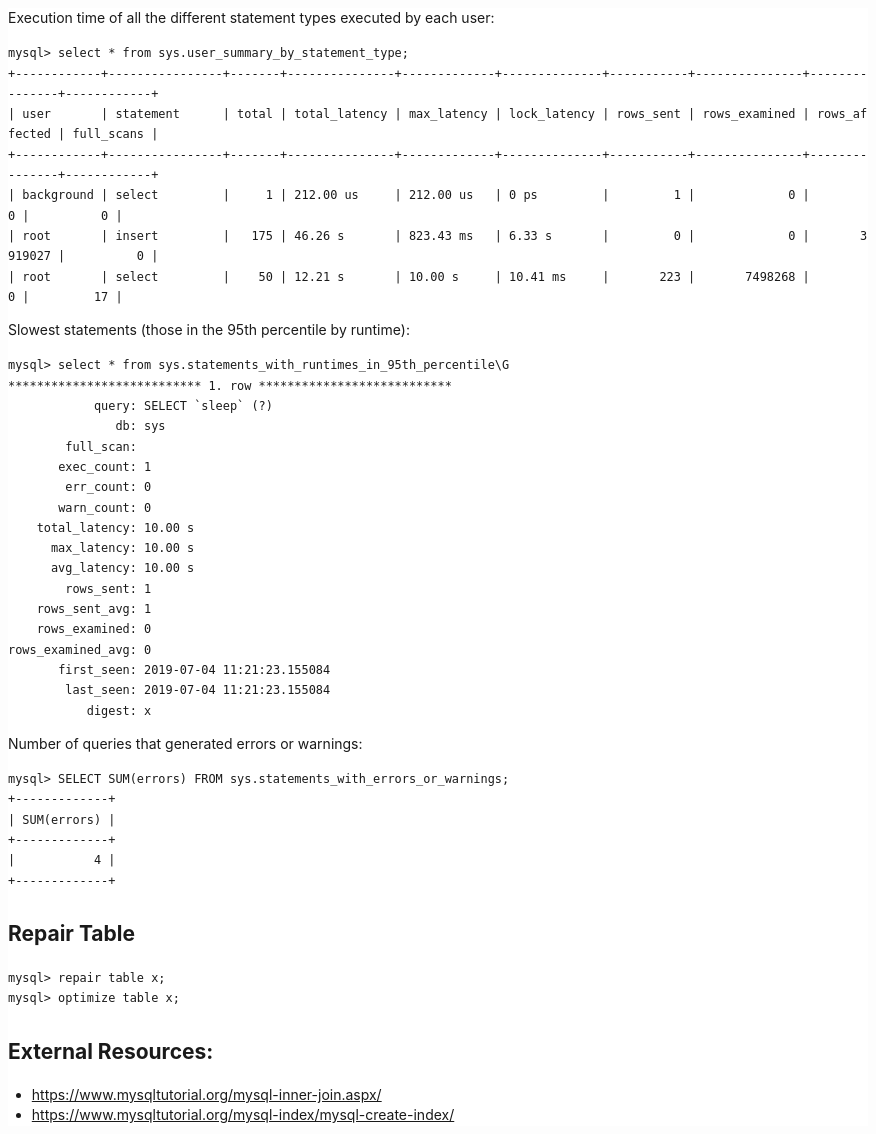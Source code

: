 Execution time of all the different statement types executed by each user:

```
mysql> select * from sys.user_summary_by_statement_type;
+------------+----------------+-------+---------------+-------------+--------------+-----------+---------------+---------------+------------+
| user       | statement      | total | total_latency | max_latency | lock_latency | rows_sent | rows_examined | rows_affected | full_scans |
+------------+----------------+-------+---------------+-------------+--------------+-----------+---------------+---------------+------------+
| background | select         |     1 | 212.00 us     | 212.00 us   | 0 ps         |         1 |             0 |             0 |          0 |
| root       | insert         |   175 | 46.26 s       | 823.43 ms   | 6.33 s       |         0 |             0 |       3919027 |          0 |
| root       | select         |    50 | 12.21 s       | 10.00 s     | 10.41 ms     |       223 |       7498268 |             0 |         17 |
```

Slowest statements (those in the 95th percentile by runtime):

```
mysql> select * from sys.statements_with_runtimes_in_95th_percentile\G
*************************** 1. row ***************************
            query: SELECT `sleep` (?)
               db: sys
        full_scan:
       exec_count: 1
        err_count: 0
       warn_count: 0
    total_latency: 10.00 s
      max_latency: 10.00 s
      avg_latency: 10.00 s
        rows_sent: 1
    rows_sent_avg: 1
    rows_examined: 0
rows_examined_avg: 0
       first_seen: 2019-07-04 11:21:23.155084
        last_seen: 2019-07-04 11:21:23.155084
           digest: x
```

Number of queries that generated errors or warnings:

```
mysql> SELECT SUM(errors) FROM sys.statements_with_errors_or_warnings;
+-------------+
| SUM(errors) |
+-------------+
|           4 |
+-------------+
```

## Repair Table

```
mysql> repair table x;
mysql> optimize table x;
```

## External Resources:

- https://www.mysqltutorial.org/mysql-inner-join.aspx/
- https://www.mysqltutorial.org/mysql-index/mysql-create-index/

